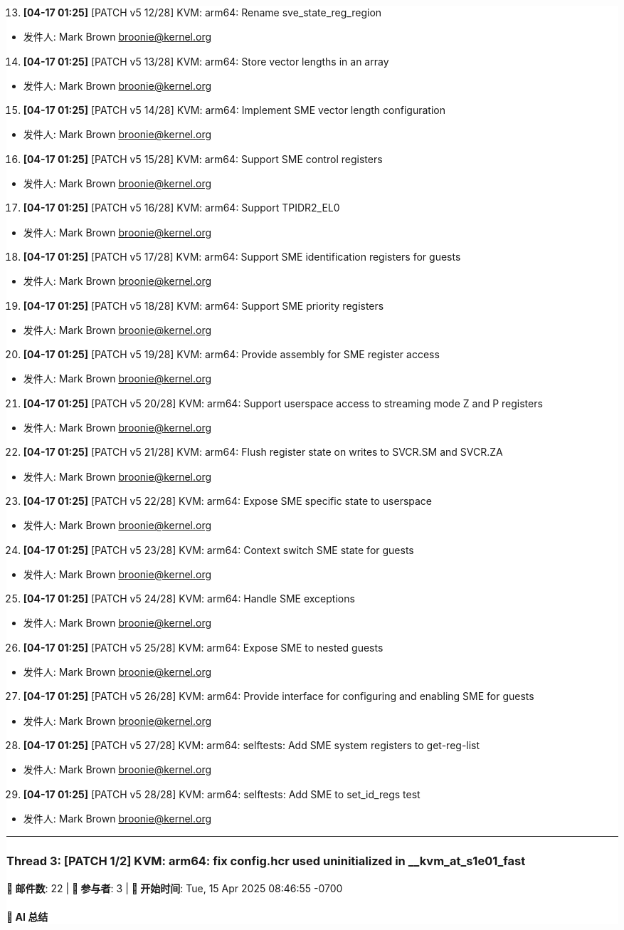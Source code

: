 13. **[04-17 01:25]** [PATCH v5 12/28] KVM: arm64: Rename sve_state_reg_region
   - 发件人: Mark Brown <broonie@kernel.org>
14. **[04-17 01:25]** [PATCH v5 13/28] KVM: arm64: Store vector lengths in an array
   - 发件人: Mark Brown <broonie@kernel.org>
15. **[04-17 01:25]** [PATCH v5 14/28] KVM: arm64: Implement SME vector length
 configuration
   - 发件人: Mark Brown <broonie@kernel.org>
16. **[04-17 01:25]** [PATCH v5 15/28] KVM: arm64: Support SME control registers
   - 发件人: Mark Brown <broonie@kernel.org>
17. **[04-17 01:25]** [PATCH v5 16/28] KVM: arm64: Support TPIDR2_EL0
   - 发件人: Mark Brown <broonie@kernel.org>
18. **[04-17 01:25]** [PATCH v5 17/28] KVM: arm64: Support SME identification registers
 for guests
   - 发件人: Mark Brown <broonie@kernel.org>
19. **[04-17 01:25]** [PATCH v5 18/28] KVM: arm64: Support SME priority registers
   - 发件人: Mark Brown <broonie@kernel.org>
20. **[04-17 01:25]** [PATCH v5 19/28] KVM: arm64: Provide assembly for SME register
 access
   - 发件人: Mark Brown <broonie@kernel.org>
21. **[04-17 01:25]** [PATCH v5 20/28] KVM: arm64: Support userspace access to streaming
 mode Z and P registers
   - 发件人: Mark Brown <broonie@kernel.org>
22. **[04-17 01:25]** [PATCH v5 21/28] KVM: arm64: Flush register state on writes to
 SVCR.SM and SVCR.ZA
   - 发件人: Mark Brown <broonie@kernel.org>
23. **[04-17 01:25]** [PATCH v5 22/28] KVM: arm64: Expose SME specific state to
 userspace
   - 发件人: Mark Brown <broonie@kernel.org>
24. **[04-17 01:25]** [PATCH v5 23/28] KVM: arm64: Context switch SME state for guests
   - 发件人: Mark Brown <broonie@kernel.org>
25. **[04-17 01:25]** [PATCH v5 24/28] KVM: arm64: Handle SME exceptions
   - 发件人: Mark Brown <broonie@kernel.org>
26. **[04-17 01:25]** [PATCH v5 25/28] KVM: arm64: Expose SME to nested guests
   - 发件人: Mark Brown <broonie@kernel.org>
27. **[04-17 01:25]** [PATCH v5 26/28] KVM: arm64: Provide interface for configuring and
 enabling SME for guests
   - 发件人: Mark Brown <broonie@kernel.org>
28. **[04-17 01:25]** [PATCH v5 27/28] KVM: arm64: selftests: Add SME system registers
 to get-reg-list
   - 发件人: Mark Brown <broonie@kernel.org>
29. **[04-17 01:25]** [PATCH v5 28/28] KVM: arm64: selftests: Add SME to set_id_regs
 test
   - 发件人: Mark Brown <broonie@kernel.org>

---

### Thread 3: [PATCH 1/2] KVM: arm64: fix config.hcr used uninitialized in __kvm_at_s1e01_fast

**📧 邮件数**: 22 | **👥 参与者**: 3 | **📅 开始时间**: Tue, 15 Apr 2025 08:46:55 -0700

#### 🤖 AI 总结
